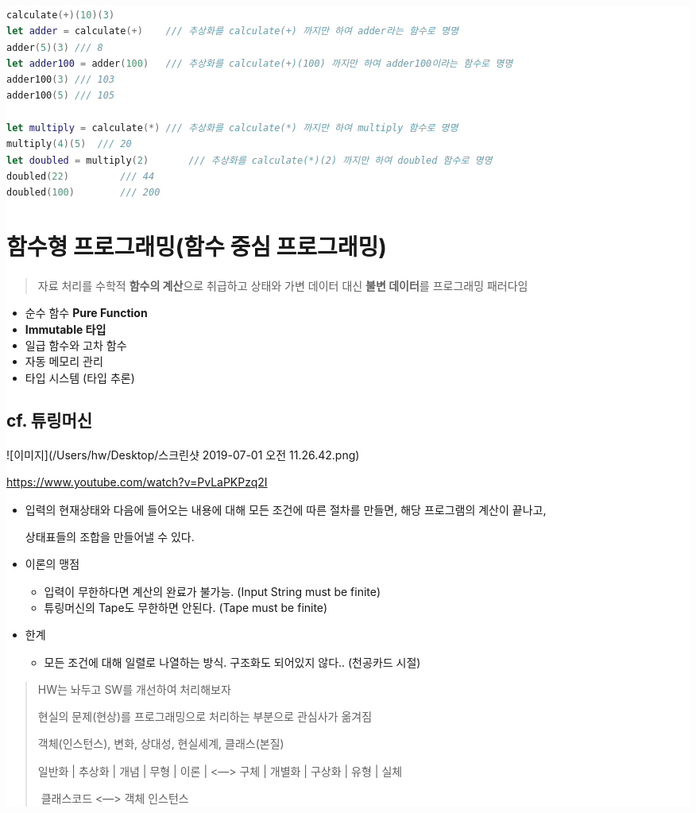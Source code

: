 ```swift
calculate(+)(10)(3)
let adder = calculate(+)	/// 추상화를 calculate(+) 까지만 하여 adder라는 함수로 명명
adder(5)(3)	/// 8
let adder100 = adder(100)	/// 추상화를 calculate(+)(100) 까지만 하여 adder100이라는 함수로 명명
adder100(3)	/// 103
adder100(5)	/// 105

let multiply = calculate(*) /// 추상화를 calculate(*) 까지만 하여 multiply 함수로 명명
multiply(4)(5)	/// 20
let doubled = multiply(2)		/// 추상화를 calculate(*)(2) 까지만 하여 doubled 함수로 명명
doubled(22)			/// 44
doubled(100)		/// 200
```



#  함수형 프로그래밍(함수 중심 프로그래밍)

> 자료 처리를 수학적 **함수의 계산**으로 취급하고
> 상태와 가변 데이터 대신 **불변 데이터**를 프로그래밍 패러다임

- 순수 함수 **Pure Function**
- **Immutable 타입**
- 일급 함수와 고차 함수
- 자동 메모리 관리
- 타입 시스템 (타입 추론)



## cf. 튜링머신

![이미지](/Users/hw/Desktop/스크린샷 2019-07-01 오전 11.26.42.png)

https://www.youtube.com/watch?v=PvLaPKPzq2I

- 입력의 현재상태와 다음에 들어오는 내용에 대해 모든 조건에 따른 절차를 만들면, 해당 프로그램의 계산이 끝나고, 

  상태표들의 조합을 만들어낼 수 있다.

- 이론의 맹점
  - 입력이 무한하다면 계산의 완료가 불가능. (Input String must be finite)
  - 튜링머신의 Tape도 무한하면 안된다. (Tape must be finite)
- 한계
  - 모든 조건에 대해 일렬로 나열하는 방식. 구조화도 되어있지 않다.. (천공카드 시절)





> HW는 놔두고 SW를 개선하여 처리해보자
>
> 현실의 문제(현상)를 프로그래밍으로 처리하는 부분으로 관심사가 옮겨짐
>
> 객체(인스턴스), 변화, 상대성, 현실세계, 클래스(본질)
>
> 일반화 | 추상화 | 개념 | 무형 | 이론 | <—>  구체 | 개별화 | 구상화 | 유형 | 실체 
>
> ​					클래스코드 						<—> 				객체 인스턴스 
